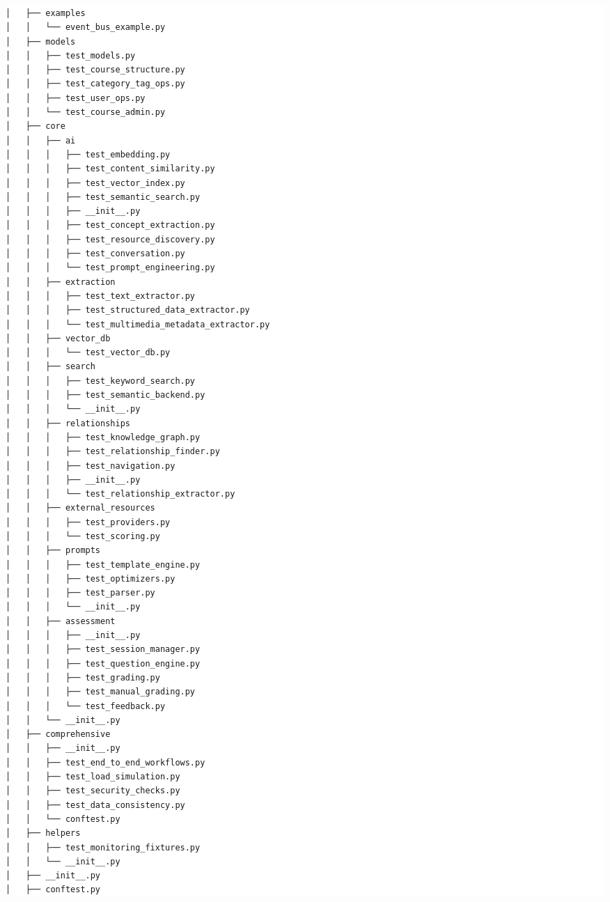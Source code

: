 ```
│   ├── examples
│   │   └── event_bus_example.py
│   ├── models
│   │   ├── test_models.py
│   │   ├── test_course_structure.py
│   │   ├── test_category_tag_ops.py
│   │   ├── test_user_ops.py
│   │   └── test_course_admin.py
│   ├── core
│   │   ├── ai
│   │   │   ├── test_embedding.py
│   │   │   ├── test_content_similarity.py
│   │   │   ├── test_vector_index.py
│   │   │   ├── test_semantic_search.py
│   │   │   ├── __init__.py
│   │   │   ├── test_concept_extraction.py
│   │   │   ├── test_resource_discovery.py
│   │   │   ├── test_conversation.py
│   │   │   └── test_prompt_engineering.py
│   │   ├── extraction
│   │   │   ├── test_text_extractor.py
│   │   │   ├── test_structured_data_extractor.py
│   │   │   └── test_multimedia_metadata_extractor.py
│   │   ├── vector_db
│   │   │   └── test_vector_db.py
│   │   ├── search
│   │   │   ├── test_keyword_search.py
│   │   │   ├── test_semantic_backend.py
│   │   │   └── __init__.py
│   │   ├── relationships
│   │   │   ├── test_knowledge_graph.py
│   │   │   ├── test_relationship_finder.py
│   │   │   ├── test_navigation.py
│   │   │   ├── __init__.py
│   │   │   └── test_relationship_extractor.py
│   │   ├── external_resources
│   │   │   ├── test_providers.py
│   │   │   └── test_scoring.py
│   │   ├── prompts
│   │   │   ├── test_template_engine.py
│   │   │   ├── test_optimizers.py
│   │   │   ├── test_parser.py
│   │   │   └── __init__.py
│   │   ├── assessment
│   │   │   ├── __init__.py
│   │   │   ├── test_session_manager.py
│   │   │   ├── test_question_engine.py
│   │   │   ├── test_grading.py
│   │   │   ├── test_manual_grading.py
│   │   │   └── test_feedback.py
│   │   └── __init__.py
│   ├── comprehensive
│   │   ├── __init__.py
│   │   ├── test_end_to_end_workflows.py
│   │   ├── test_load_simulation.py
│   │   ├── test_security_checks.py
│   │   ├── test_data_consistency.py
│   │   └── conftest.py
│   ├── helpers
│   │   ├── test_monitoring_fixtures.py
│   │   └── __init__.py
│   ├── __init__.py
│   ├── conftest.py
```